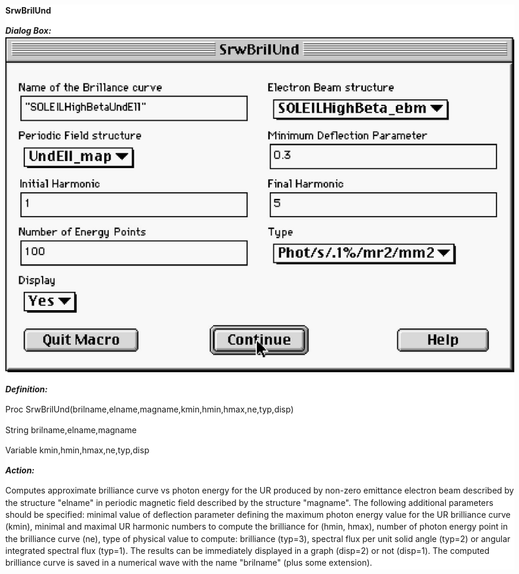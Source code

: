 
**SrwBrilUnd**

***Dialog Box:***
![](image/p99_1.png)

***Definition:***

Proc SrwBrilUnd(brilname,elname,magname,kmin,hmin,hmax,ne,typ,disp)

String brilname,elname,magname

Variable kmin,hmin,hmax,ne,typ,disp

***Action:***

Computes approximate brilliance curve vs photon energy for the UR produced by non-zero
emittance electron beam described by the structure "elname" in periodic magnetic field
described by the structure "magname". The following additional parameters should be specified:
minimal value of deflection parameter defining the maximum photon energy value for the UR
brilliance curve (kmin), minimal and maximal UR harmonic numbers to compute the brilliance
for (hmin, hmax), number of photon energy point in the brilliance curve (ne), type of physical
value to compute: brilliance (typ=3), spectral flux per unit solid angle (typ=2) or angular
integrated spectral flux (typ=1). The results can be immediately displayed in a graph (disp=2) or
not (disp=1). The computed brilliance curve is saved in a numerical wave with the name
"brilname" (plus some extension).
